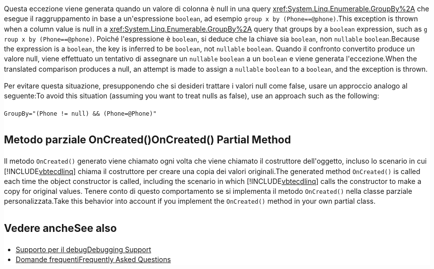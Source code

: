  <span data-ttu-id="78732-150">Questa eccezione viene generata quando un valore di colonna è null in una query <xref:System.Linq.Enumerable.GroupBy%2A> che esegue il raggruppamento in base a un'espressione `boolean`, ad esempio `group x by (Phone==@phone)`.</span><span class="sxs-lookup"><span data-stu-id="78732-150">This exception is thrown when a column value is null in a <xref:System.Linq.Enumerable.GroupBy%2A> query that groups by a `boolean` expression, such as `group x by (Phone==@phone)`.</span></span> <span data-ttu-id="78732-151">Poiché l'espressione è `boolean`, si deduce che la chiave sia `boolean`, non `nullable` `boolean`.</span><span class="sxs-lookup"><span data-stu-id="78732-151">Because the expression is a `boolean`, the key is inferred to be `boolean`, not `nullable` `boolean`.</span></span> <span data-ttu-id="78732-152">Quando il confronto convertito produce un valore null, viene effettuato un tentativo di assegnare un `nullable` `boolean` a un `boolean` e viene generata l'eccezione.</span><span class="sxs-lookup"><span data-stu-id="78732-152">When the translated comparison produces a null, an attempt is made to assign a `nullable` `boolean` to a `boolean`, and the exception is thrown.</span></span>  
  
 <span data-ttu-id="78732-153">Per evitare questa situazione, presupponendo che si desideri trattare i valori null come false, usare un approccio analogo al seguente:</span><span class="sxs-lookup"><span data-stu-id="78732-153">To avoid this situation (assuming you want to treat nulls as false), use an approach such as the following:</span></span>  
  
 `GroupBy="(Phone != null) && (Phone=@Phone)"`  
  
## <a name="oncreated-partial-method"></a><span data-ttu-id="78732-154">Metodo parziale OnCreated()</span><span class="sxs-lookup"><span data-stu-id="78732-154">OnCreated() Partial Method</span></span>  
 <span data-ttu-id="78732-155">Il metodo `OnCreated()` generato viene chiamato ogni volta che viene chiamato il costruttore dell'oggetto, incluso lo scenario in cui [!INCLUDE[vbtecdlinq](../../../../../../includes/vbtecdlinq-md.md)] chiama il costruttore per creare una copia dei valori originali.</span><span class="sxs-lookup"><span data-stu-id="78732-155">The generated method `OnCreated()` is called each time the object constructor is called, including the scenario in which [!INCLUDE[vbtecdlinq](../../../../../../includes/vbtecdlinq-md.md)] calls the constructor to make a copy for original values.</span></span> <span data-ttu-id="78732-156">Tenere conto di questo comportamento se si implementa il metodo `OnCreated()` nella classe parziale personalizzata.</span><span class="sxs-lookup"><span data-stu-id="78732-156">Take this behavior into account if you implement the `OnCreated()` method in your own partial class.</span></span>  
  
## <a name="see-also"></a><span data-ttu-id="78732-157">Vedere anche</span><span class="sxs-lookup"><span data-stu-id="78732-157">See also</span></span>

- [<span data-ttu-id="78732-158">Supporto per il debug</span><span class="sxs-lookup"><span data-stu-id="78732-158">Debugging Support</span></span>](../../../../../../docs/framework/data/adonet/sql/linq/debugging-support.md)
- [<span data-ttu-id="78732-159">Domande frequenti</span><span class="sxs-lookup"><span data-stu-id="78732-159">Frequently Asked Questions</span></span>](../../../../../../docs/framework/data/adonet/sql/linq/frequently-asked-questions.md)

